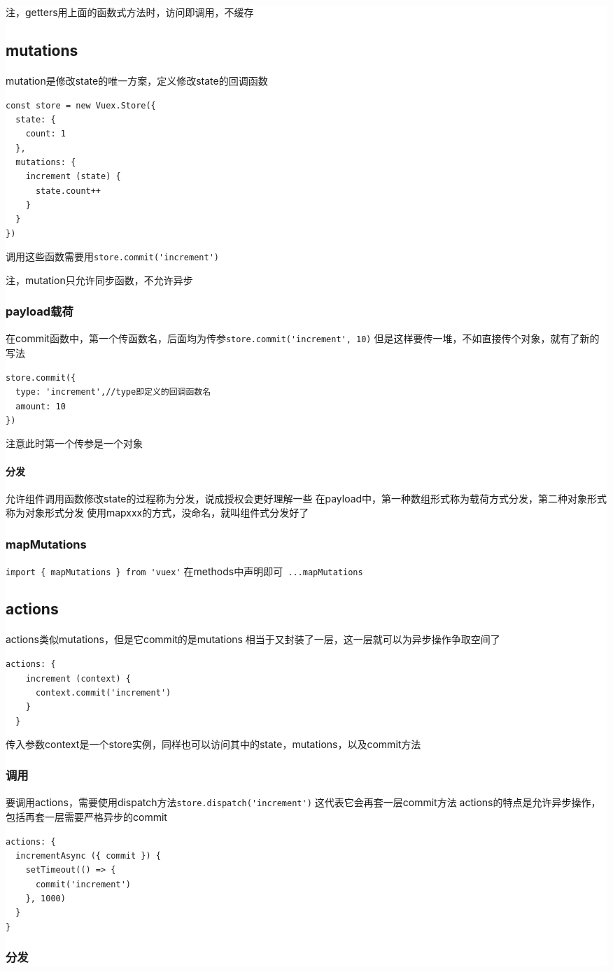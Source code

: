 注，getters用上面的函数式方法时，访问即调用，不缓存
## mutations
mutation是修改state的唯一方案，定义修改state的回调函数
```
const store = new Vuex.Store({
  state: {
    count: 1
  },
  mutations: {
    increment (state) {
      state.count++
    }
  }
})
```
调用这些函数需要用``store.commit('increment')``

注，mutation只允许同步函数，不允许异步
### payload载荷
在commit函数中，第一个传函数名，后面均为传参``store.commit('increment', 10)``
但是这样要传一堆，不如直接传个对象，就有了新的写法
```
store.commit({
  type: 'increment',//type即定义的回调函数名
  amount: 10
})
```
注意此时第一个传参是一个对象
#### 分发
允许组件调用函数修改state的过程称为分发，说成授权会更好理解一些
在payload中，第一种数组形式称为载荷方式分发，第二种对象形式称为对象形式分发
使用mapxxx的方式，没命名，就叫组件式分发好了
### mapMutations
``import { mapMutations } from 'vuex'``
在methods中声明即可`` ...mapMutations``
## actions
actions类似mutations，但是它commit的是mutations
相当于又封装了一层，这一层就可以为异步操作争取空间了
```
actions: {
    increment (context) {
      context.commit('increment')
    }
  }
```
传入参数context是一个store实例，同样也可以访问其中的state，mutations，以及commit方法
### 调用
要调用actions，需要使用dispatch方法``store.dispatch('increment')``
这代表它会再套一层commit方法
actions的特点是允许异步操作，包括再套一层需要严格异步的commit
```
actions: {
  incrementAsync ({ commit }) {
    setTimeout(() => {
      commit('increment')
    }, 1000)
  }
}
```
### 分发